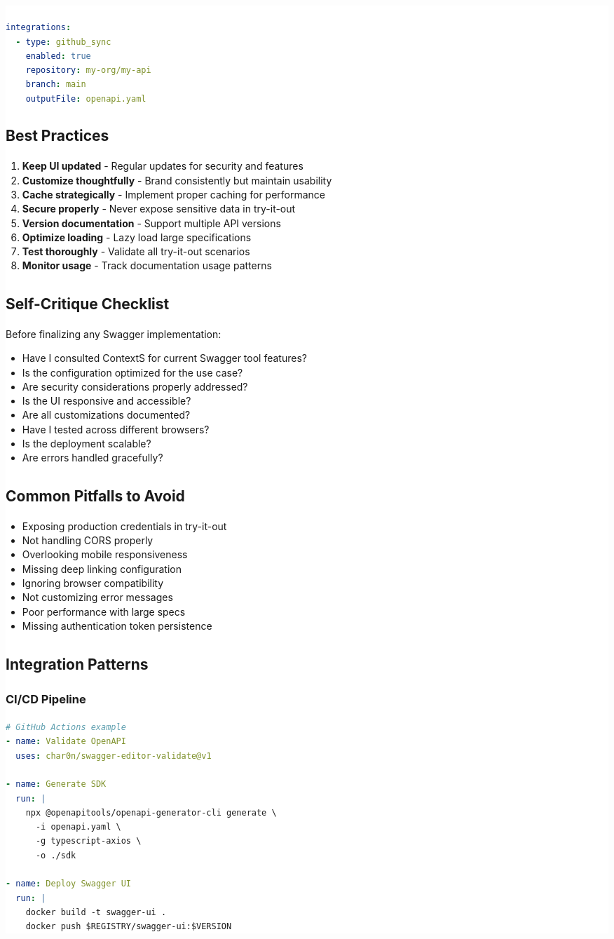 ```yaml

integrations:
  - type: github_sync
    enabled: true
    repository: my-org/my-api
    branch: main
    outputFile: openapi.yaml
```

## Best Practices

1. **Keep UI updated** - Regular updates for security and features
2. **Customize thoughtfully** - Brand consistently but maintain usability
3. **Cache strategically** - Implement proper caching for performance
4. **Secure properly** - Never expose sensitive data in try-it-out
5. **Version documentation** - Support multiple API versions
6. **Optimize loading** - Lazy load large specifications
7. **Test thoroughly** - Validate all try-it-out scenarios
8. **Monitor usage** - Track documentation usage patterns

## Self-Critique Checklist

Before finalizing any Swagger implementation:
- Have I consulted ContextS for current Swagger tool features?
- Is the configuration optimized for the use case?
- Are security considerations properly addressed?
- Is the UI responsive and accessible?
- Are all customizations documented?
- Have I tested across different browsers?
- Is the deployment scalable?
- Are errors handled gracefully?

## Common Pitfalls to Avoid

- Exposing production credentials in try-it-out
- Not handling CORS properly
- Overlooking mobile responsiveness
- Missing deep linking configuration
- Ignoring browser compatibility
- Not customizing error messages
- Poor performance with large specs
- Missing authentication token persistence

## Integration Patterns

### CI/CD Pipeline
```yaml
# GitHub Actions example
- name: Validate OpenAPI
  uses: char0n/swagger-editor-validate@v1
  
- name: Generate SDK
  run: |
    npx @openapitools/openapi-generator-cli generate \
      -i openapi.yaml \
      -g typescript-axios \
      -o ./sdk
      
- name: Deploy Swagger UI
  run: |
    docker build -t swagger-ui .
    docker push $REGISTRY/swagger-ui:$VERSION
```